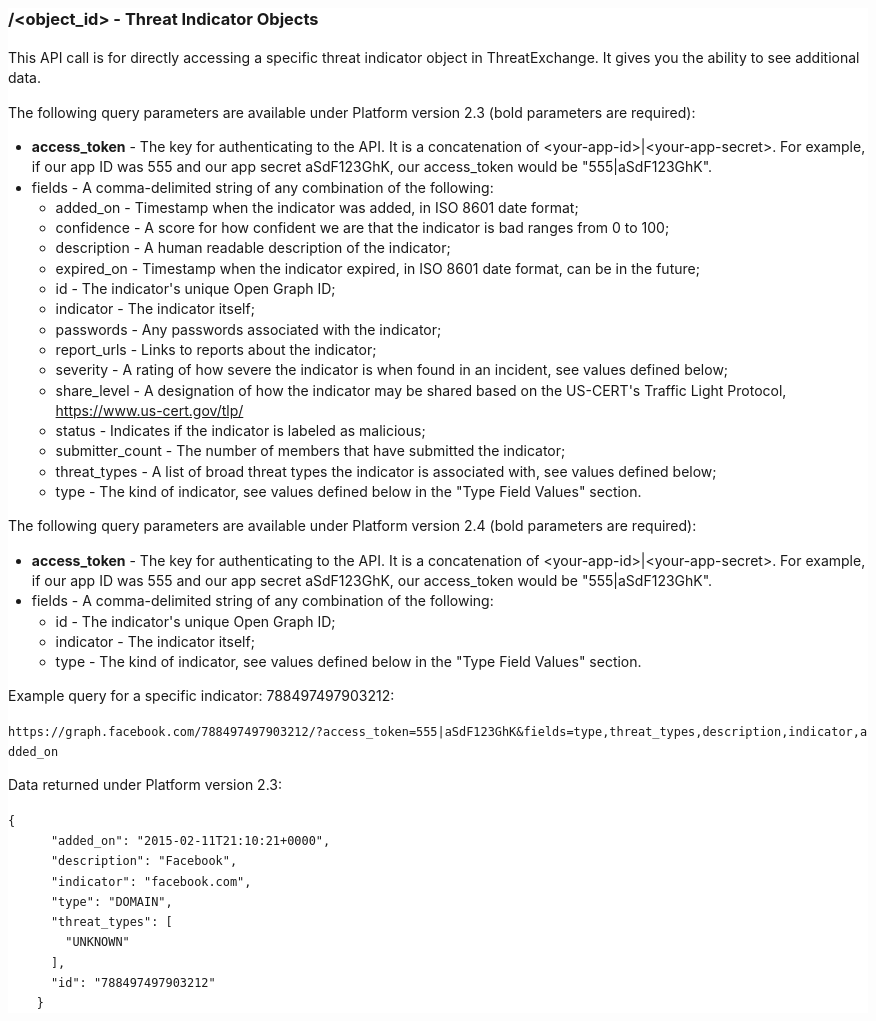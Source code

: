 
### /&lt;object\_id&gt; - Threat Indicator Objects

This API call is for directly accessing a specific threat indicator
object in ThreatExchange.  It gives you the ability to see additional data.

The following query parameters are available under Platform version 2.3
(bold parameters are required):

* **access\_token** - The key for authenticating to the API.  It is a
concatenation of &lt;your-app-id&gt;|&lt;your-app-secret&gt;.  For example,
if our app ID was 555 and our app secret aSdF123GhK, our access\_token would
 be "555|aSdF123GhK".
* fields - A comma-delimited string of any combination of the following:
  * added\_on - Timestamp when the indicator was added, in ISO 8601 date format;
  * confidence - A score for how confident we are that the indicator is bad
 ranges from 0 to 100;
  * description - A human readable description of the indicator;
  * expired\_on - Timestamp when the indicator expired, in ISO 8601 date
  format, can be in the future;
  * id - The indicator's unique Open Graph ID;
  * indicator - The indicator itself;
  * passwords - Any passwords associated with the indicator;
  * report\_urls - Links to reports about the indicator;
  * severity - A rating of how severe the indicator is when found in an
  incident, see values defined below;
  * share\_level - A designation of how the indicator may be shared based
  on the US-CERT\'s Traffic Light Protocol, https://www.us-cert.gov/tlp/
  * status - Indicates if the indicator is labeled as malicious;
  * submitter\_count - The number of members that have submitted the indicator;  
  * threat\_types - A list of broad threat types the indicator is associated
   with, see values defined below;
  * type - The kind of indicator, see values defined below in the "Type Field Values" section.
  
The following query parameters are available under Platform version 2.4
(bold parameters are required):

* **access\_token** - The key for authenticating to the API.  It is a
concatenation of &lt;your-app-id&gt;|&lt;your-app-secret&gt;.  For example,
if our app ID was 555 and our app secret aSdF123GhK, our access\_token would
 be "555|aSdF123GhK".
* fields - A comma-delimited string of any combination of the following:
  * id - The indicator's unique Open Graph ID;
  * indicator - The indicator itself;  
  * type - The kind of indicator, see values defined below in the "Type Field Values" section.

Example query for a specific indicator: 788497497903212:

    https://graph.facebook.com/788497497903212/?access_token=555|aSdF123GhK&fields=type,threat_types,description,indicator,added_on

Data returned under Platform version 2.3:

    {
          "added_on": "2015-02-11T21:10:21+0000", 
          "description": "Facebook", 
          "indicator": "facebook.com",  
          "type": "DOMAIN", 
          "threat_types": [
            "UNKNOWN"
          ], 
          "id": "788497497903212"
        }

